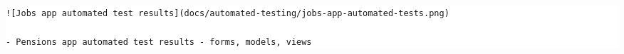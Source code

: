     ![Jobs app automated test results](docs/automated-testing/jobs-app-automated-tests.png)

    - Pensions app automated test results - forms, models, views